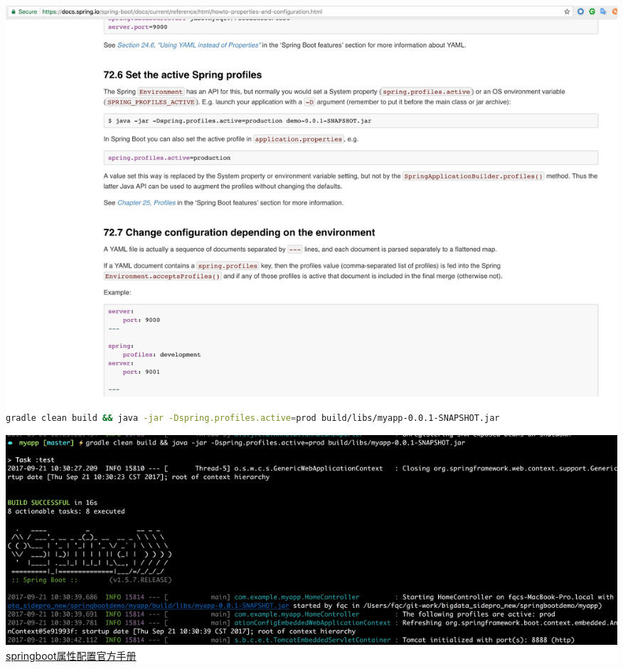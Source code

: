 ![](media/15059607665655.jpg)


```sh
gradle clean build && java -jar -Dspring.profiles.active=prod build/libs/myapp-0.0.1-SNAPSHOT.jar                                                             
```
![](media/15059610545147.jpg)
[springboot属性配置官方手册](https://docs.spring.io/spring-boot/docs/current/reference/html/howto-properties-and-configuration.html)

